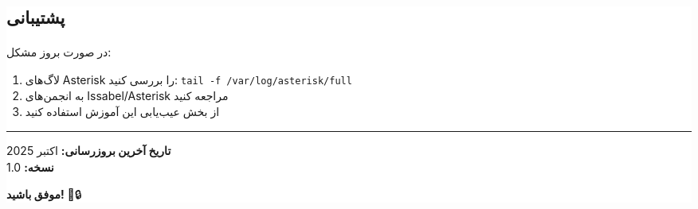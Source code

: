 
## پشتیبانی

در صورت بروز مشکل:
1. لاگ‌های Asterisk را بررسی کنید: `tail -f /var/log/asterisk/full`
2. به انجمن‌های Issabel/Asterisk مراجعه کنید
3. از بخش عیب‌یابی این آموزش استفاده کنید

---

**تاریخ آخرین بروزرسانی:** اکتبر 2025  
**نسخه:** 1.0

**موفق باشید!** 🎉🔒
